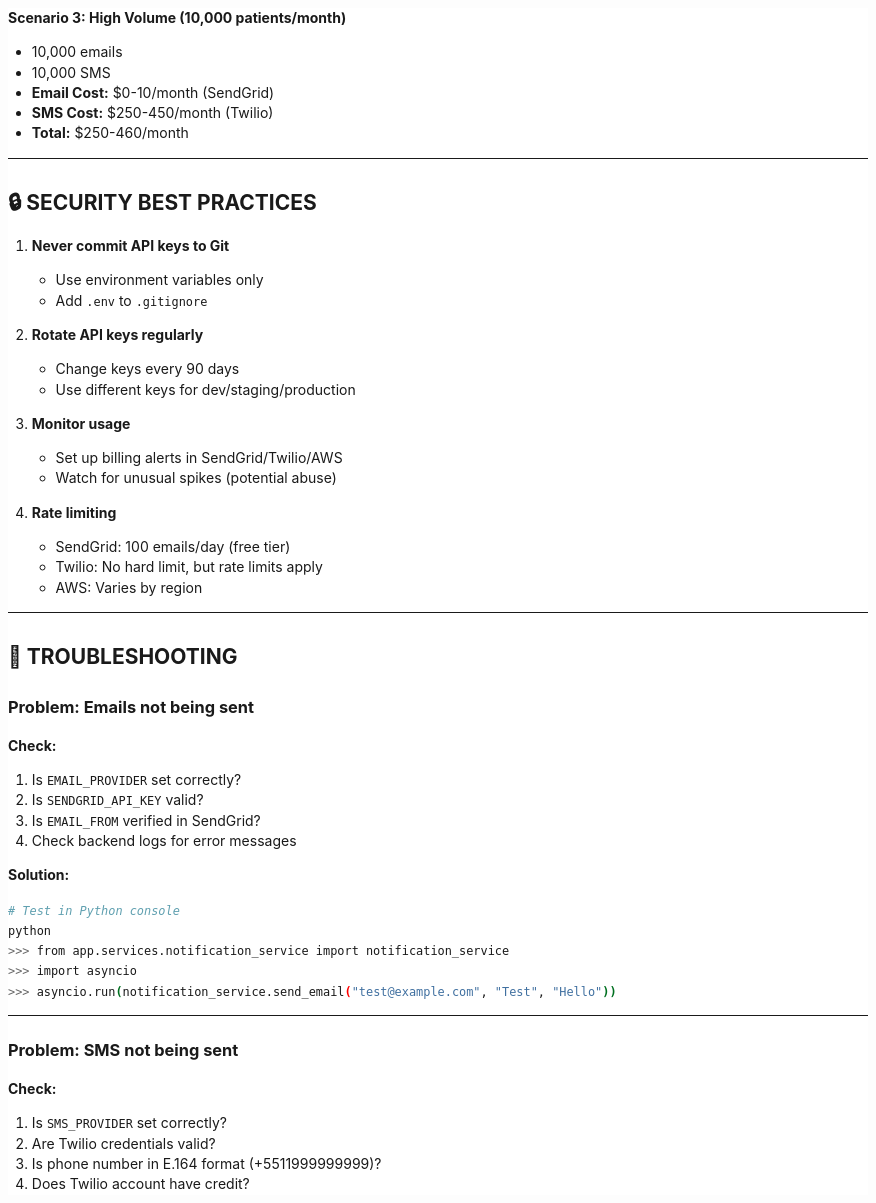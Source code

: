**Scenario 3: High Volume (10,000 patients/month)**
- 10,000 emails
- 10,000 SMS
- **Email Cost:** $0-10/month (SendGrid)
- **SMS Cost:** $250-450/month (Twilio)
- **Total:** $250-460/month

---

## 🔒 **SECURITY BEST PRACTICES**

1. **Never commit API keys to Git**
   - Use environment variables only
   - Add `.env` to `.gitignore`

2. **Rotate API keys regularly**
   - Change keys every 90 days
   - Use different keys for dev/staging/production

3. **Monitor usage**
   - Set up billing alerts in SendGrid/Twilio/AWS
   - Watch for unusual spikes (potential abuse)

4. **Rate limiting**
   - SendGrid: 100 emails/day (free tier)
   - Twilio: No hard limit, but rate limits apply
   - AWS: Varies by region

---

## 🐛 **TROUBLESHOOTING**

### **Problem: Emails not being sent**

**Check:**
1. Is `EMAIL_PROVIDER` set correctly?
2. Is `SENDGRID_API_KEY` valid?
3. Is `EMAIL_FROM` verified in SendGrid?
4. Check backend logs for error messages

**Solution:**
```bash
# Test in Python console
python
>>> from app.services.notification_service import notification_service
>>> import asyncio
>>> asyncio.run(notification_service.send_email("test@example.com", "Test", "Hello"))
```

---

### **Problem: SMS not being sent**

**Check:**
1. Is `SMS_PROVIDER` set correctly?
2. Are Twilio credentials valid?
3. Is phone number in E.164 format (+5511999999999)?
4. Does Twilio account have credit?
